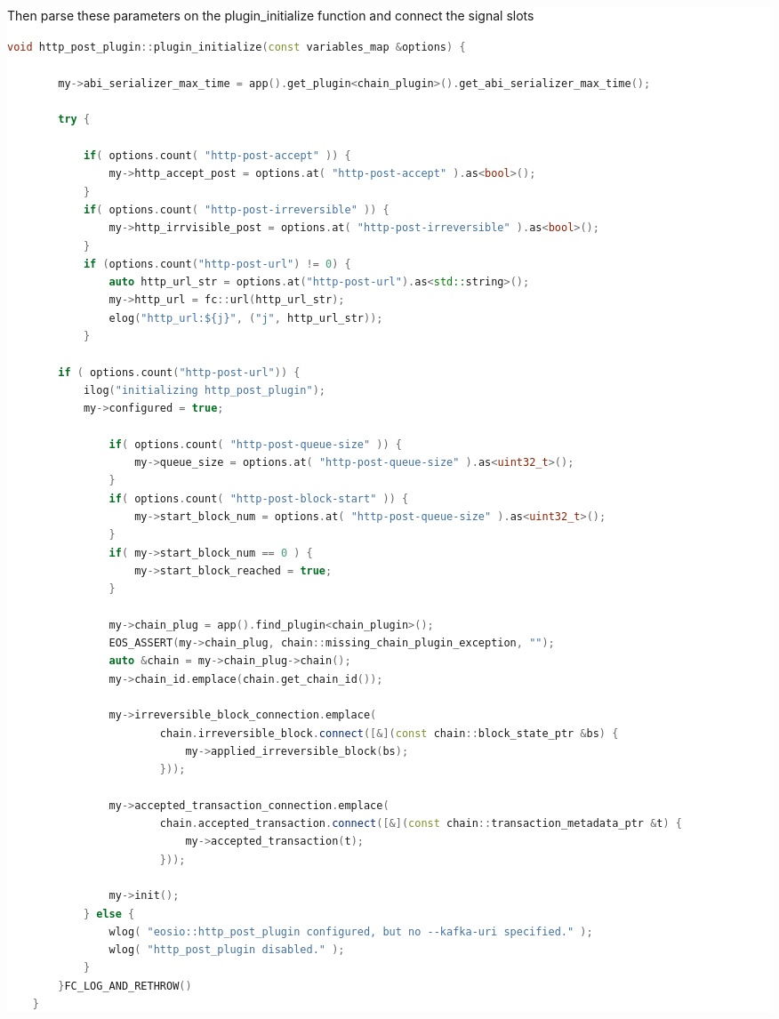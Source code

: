 Then parse these parameters on the plugin_initialize function and connect the signal slots

```cpp
void http_post_plugin::plugin_initialize(const variables_map &options) {

        my->abi_serializer_max_time = app().get_plugin<chain_plugin>().get_abi_serializer_max_time();

        try {

            if( options.count( "http-post-accept" )) {
                my->http_accept_post = options.at( "http-post-accept" ).as<bool>();
            }
            if( options.count( "http-post-irreversible" )) {
                my->http_irrvisible_post = options.at( "http-post-irreversible" ).as<bool>();
            }
            if (options.count("http-post-url") != 0) {
                auto http_url_str = options.at("http-post-url").as<std::string>();
                my->http_url = fc::url(http_url_str);
                elog("http_url:${j}", ("j", http_url_str));
            }      

        if ( options.count("http-post-url")) {
            ilog("initializing http_post_plugin");
            my->configured = true;

                if( options.count( "http-post-queue-size" )) {
                    my->queue_size = options.at( "http-post-queue-size" ).as<uint32_t>();
                }
                if( options.count( "http-post-block-start" )) {
                    my->start_block_num = options.at( "http-post-queue-size" ).as<uint32_t>();
                }
                if( my->start_block_num == 0 ) {
                    my->start_block_reached = true;
                }

                my->chain_plug = app().find_plugin<chain_plugin>();
                EOS_ASSERT(my->chain_plug, chain::missing_chain_plugin_exception, "");
                auto &chain = my->chain_plug->chain();
                my->chain_id.emplace(chain.get_chain_id());

                my->irreversible_block_connection.emplace(
                        chain.irreversible_block.connect([&](const chain::block_state_ptr &bs) {
                            my->applied_irreversible_block(bs);
                        }));

                my->accepted_transaction_connection.emplace(
                        chain.accepted_transaction.connect([&](const chain::transaction_metadata_ptr &t) {
                            my->accepted_transaction(t);
                        }));

                my->init();
            } else {
                wlog( "eosio::http_post_plugin configured, but no --kafka-uri specified." );
                wlog( "http_post_plugin disabled." );
            }
        }FC_LOG_AND_RETHROW()        
    }
```
